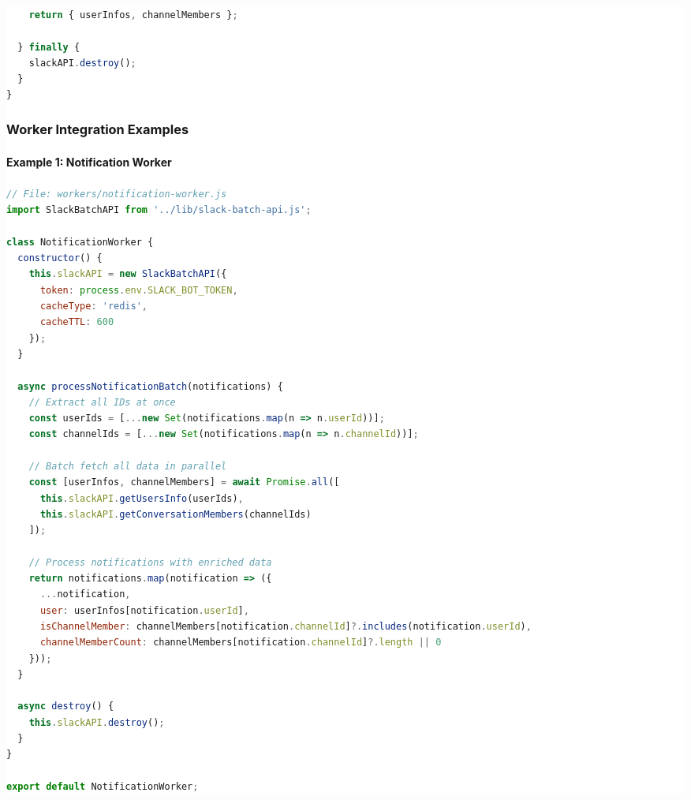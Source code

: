 ```javascript
    return { userInfos, channelMembers };
    
  } finally {
    slackAPI.destroy();
  }
}
```

### Worker Integration Examples

#### Example 1: Notification Worker
```javascript
// File: workers/notification-worker.js
import SlackBatchAPI from '../lib/slack-batch-api.js';

class NotificationWorker {
  constructor() {
    this.slackAPI = new SlackBatchAPI({
      token: process.env.SLACK_BOT_TOKEN,
      cacheType: 'redis',
      cacheTTL: 600
    });
  }
  
  async processNotificationBatch(notifications) {
    // Extract all IDs at once
    const userIds = [...new Set(notifications.map(n => n.userId))];
    const channelIds = [...new Set(notifications.map(n => n.channelId))];
    
    // Batch fetch all data in parallel
    const [userInfos, channelMembers] = await Promise.all([
      this.slackAPI.getUsersInfo(userIds),
      this.slackAPI.getConversationMembers(channelIds)
    ]);
    
    // Process notifications with enriched data
    return notifications.map(notification => ({
      ...notification,
      user: userInfos[notification.userId],
      isChannelMember: channelMembers[notification.channelId]?.includes(notification.userId),
      channelMemberCount: channelMembers[notification.channelId]?.length || 0
    }));
  }
  
  async destroy() {
    this.slackAPI.destroy();
  }
}

export default NotificationWorker;
```
